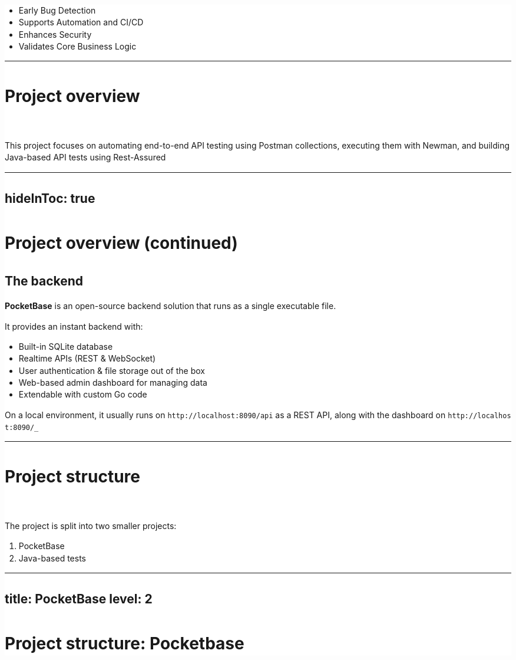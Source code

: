 - Early Bug Detection
- Supports Automation and CI/CD
- Enhances Security
- Validates Core Business Logic

---

# Project overview

<br>

This project focuses on automating end-to-end API testing using Postman collections,
executing them with Newman, and building Java-based API tests using Rest-Assured

---
hideInToc: true
---

# Project overview (continued)

## The backend

**PocketBase** is an open-source backend solution that runs as a single executable file.

It provides an instant backend with:
- Built-in SQLite database
- Realtime APIs (REST & WebSocket)
- User authentication & file storage out of the box
- Web-based admin dashboard for managing data
- Extendable with custom Go code

On a local environment, it usually runs on `http://localhost:8090/api` as a REST API,
along with the dashboard on `http://localhost:8090/_`

---

# Project structure

<br>

The project is split into two smaller projects:
1. PocketBase
2. Java-based tests

---
title: PocketBase
level: 2
---

# Project structure: Pocketbase

